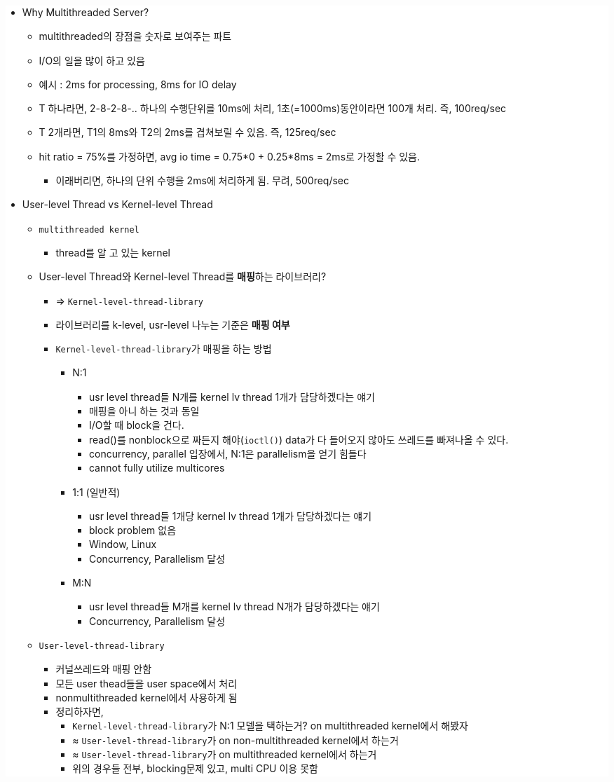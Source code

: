 - Why Multithreaded Server?

  - multithreaded의 장점을 숫자로 보여주는 파트

  - I/O의 일을 많이 하고 있음

    

  - 예시 : 2ms for processing, 8ms for IO delay

  - T 하나라면, 2-8-2-8-.. 하나의 수행단위를 10ms에 처리, 1초(=1000ms)동안이라면 100개 처리. 즉, 100req/sec

  - T 2개라면, T1의 8ms와 T2의 2ms를 겹쳐보릴 수 있음. 즉, 125req/sec

  - hit ratio = 75%를 가정하면, avg io time = 0.75*0 + 0.25\*8ms = 2ms로 가정할 수 있음.

    - 이래버리면, 하나의 단위 수행을 2ms에 처리하게 됨. 무려, 500req/sec



- User-level Thread vs Kernel-level Thread

  - `multithreaded kernel` 

    - thread를 알 고 있는 kernel

  - User-level Thread와 Kernel-level Thread를 **매핑**하는 라이브러리? 

    - => `Kernel-level-thread-library`

    - 라이브러리를 k-level, usr-level 나누는 기준은 **매핑 여부**

    - `Kernel-level-thread-library`가 매핑을 하는 방법

      - N:1

        - usr level thread들 N개를 kernel lv thread 1개가 담당하겠다는 얘기
        - 매핑을 아니 하는 것과 동일
        - I/O할 때 block을 건다.
        - read()를 nonblock으로 짜든지 해야(`ioctl()`) data가 다 들어오지 않아도 쓰레드를 빠져나올 수 있다.
        - concurrency, parallel 입장에서, N:1은 parallelism을 얻기 힘들다
        - cannot fully utilize multicores

      - 1:1 (일반적)

        - usr level thread들 1개당 kernel lv thread 1개가 담당하겠다는 얘기
        - block problem 없음
        - Window, Linux
        - Concurrency, Parallelism 달성

      - M:N

        - usr level thread들 M개를 kernel lv thread N개가 담당하겠다는 얘기
        - Concurrency, Parallelism 달성

        

  - `User-level-thread-library`

    - 커널쓰레드와 매핑 안함
    - 모든 user thead들을 user space에서 처리
    - nonmultithreaded kernel에서 사용하게 됨
    - 정리하자면,
      - `Kernel-level-thread-library`가 N:1 모델을 택하는거? on multithreaded kernel에서 해봤자
      - $\approx$ `User-level-thread-library`가 on non-multithreaded kernel에서 하는거
      - $\approx$ `User-level-thread-library`가 on multithreaded kernel에서 하는거
      - 위의 경우들 전부, blocking문제 있고, multi CPU 이용 못함
